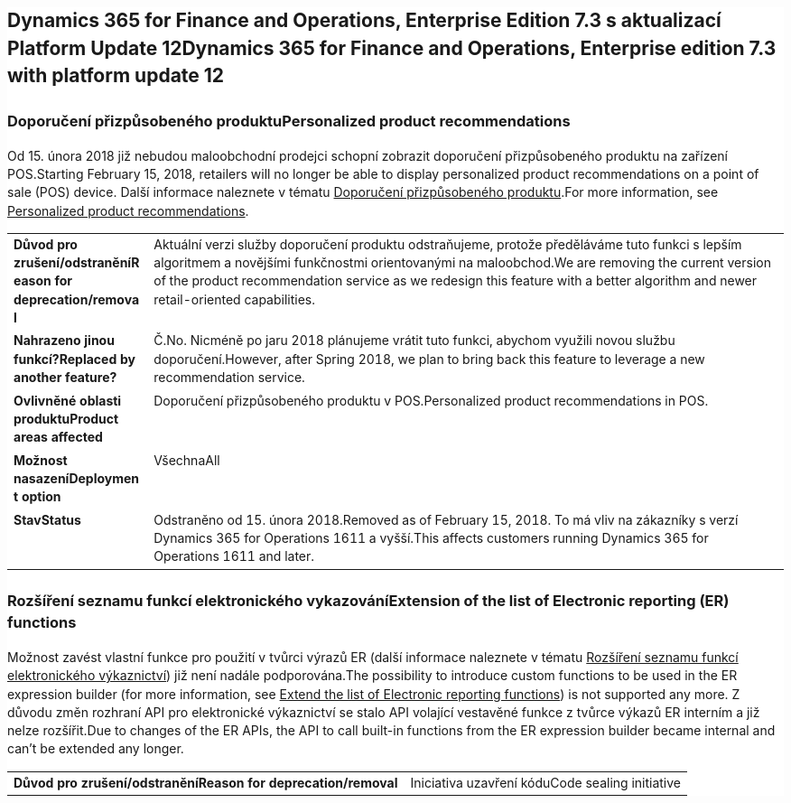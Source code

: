 ## <a name="dynamics-365-for-finance-and-operations-enterprise-edition-73-with-platform-update-12"></a><span data-ttu-id="e0d94-355">Dynamics 365 for Finance and Operations, Enterprise Edition 7.3 s aktualizací Platform Update 12</span><span class="sxs-lookup"><span data-stu-id="e0d94-355">Dynamics 365 for Finance and Operations, Enterprise edition 7.3 with platform update 12</span></span>

### <a name="personalized-product-recommendations"></a><span data-ttu-id="e0d94-356">Doporučení přizpůsobeného produktu</span><span class="sxs-lookup"><span data-stu-id="e0d94-356">Personalized product recommendations</span></span> 
<span data-ttu-id="e0d94-357">Od 15. února 2018 již nebudou maloobchodní prodejci schopní zobrazit doporučení přizpůsobeného produktu na zařízení POS.</span><span class="sxs-lookup"><span data-stu-id="e0d94-357">Starting February 15, 2018, retailers will no longer be able to display personalized product recommendations on a point of sale (POS) device.</span></span> <span data-ttu-id="e0d94-358">Další informace naleznete v tématu [Doporučení přizpůsobeného produktu](../../retail/personalized-product-recommendations.md).</span><span class="sxs-lookup"><span data-stu-id="e0d94-358">For more information, see [Personalized product recommendations](../../retail/personalized-product-recommendations.md).</span></span>  

|   |  |
|------------|--------------------|
| <span data-ttu-id="e0d94-359">**Důvod pro zrušení/odstranění**</span><span class="sxs-lookup"><span data-stu-id="e0d94-359">**Reason for deprecation/removal**</span></span> | <span data-ttu-id="e0d94-360">Aktuální verzi služby doporučení produktu odstraňujeme, protože předěláváme tuto funkci s lepším algoritmem a novějšími funkčnostmi orientovanými na maloobchod.</span><span class="sxs-lookup"><span data-stu-id="e0d94-360">We are removing the current version of the product recommendation service as we redesign this feature with a better algorithm and newer retail-oriented capabilities.</span></span>  |
| <span data-ttu-id="e0d94-361">**Nahrazeno jinou funkcí?**</span><span class="sxs-lookup"><span data-stu-id="e0d94-361">**Replaced by another feature?**</span></span>   | <span data-ttu-id="e0d94-362">Č.</span><span class="sxs-lookup"><span data-stu-id="e0d94-362">No.</span></span> <span data-ttu-id="e0d94-363">Nicméně po jaru 2018 plánujeme vrátit tuto funkci, abychom využili novou službu doporučení.</span><span class="sxs-lookup"><span data-stu-id="e0d94-363">However, after Spring 2018, we plan to bring back this feature to leverage a new recommendation service.</span></span>   |
| <span data-ttu-id="e0d94-364">**Ovlivněné oblasti produktu**</span><span class="sxs-lookup"><span data-stu-id="e0d94-364">**Product areas affected**</span></span>         | <span data-ttu-id="e0d94-365">Doporučení přizpůsobeného produktu v POS.</span><span class="sxs-lookup"><span data-stu-id="e0d94-365">Personalized product recommendations in POS.</span></span>                                                    |
| <span data-ttu-id="e0d94-366">**Možnost nasazení**</span><span class="sxs-lookup"><span data-stu-id="e0d94-366">**Deployment option**</span></span>              | <span data-ttu-id="e0d94-367">Všechna</span><span class="sxs-lookup"><span data-stu-id="e0d94-367">All</span></span>                                                                                      |
| <span data-ttu-id="e0d94-368">**Stav**</span><span class="sxs-lookup"><span data-stu-id="e0d94-368">**Status**</span></span>                         |<span data-ttu-id="e0d94-369">Odstraněno od 15. února 2018.</span><span class="sxs-lookup"><span data-stu-id="e0d94-369">Removed as of February 15, 2018.</span></span> <span data-ttu-id="e0d94-370">To má vliv na zákazníky s verzí Dynamics 365 for Operations 1611 a vyšší.</span><span class="sxs-lookup"><span data-stu-id="e0d94-370">This affects customers running Dynamics 365 for Operations 1611 and later.</span></span>  |

### <a name="extension-of-the-list-of-electronic-reporting-er-functions"></a><span data-ttu-id="e0d94-371">Rozšíření seznamu funkcí elektronického vykazování</span><span class="sxs-lookup"><span data-stu-id="e0d94-371">Extension of the list of Electronic reporting (ER) functions</span></span>
<span data-ttu-id="e0d94-372">Možnost zavést vlastní funkce pro použití v tvůrci výrazů ER (další informace naleznete v tématu [Rozšíření seznamu funkcí elektronického výkaznictví](../../dev-itpro/analytics/general-electronic-reporting-formulas-list-extension.md)) již není nadále podporována.</span><span class="sxs-lookup"><span data-stu-id="e0d94-372">The possibility to introduce custom functions to be used in the ER expression builder (for more information, see [Extend the list of Electronic reporting functions](../../dev-itpro/analytics/general-electronic-reporting-formulas-list-extension.md)) is not supported any more.</span></span> <span data-ttu-id="e0d94-373">Z důvodu změn rozhraní API pro elektronické výkaznictví se stalo API volající vestavěné funkce z tvůrce výkazů ER interním a již nelze rozšířit.</span><span class="sxs-lookup"><span data-stu-id="e0d94-373">Due to changes of the ER APIs, the API to call built-in functions from the ER expression builder became internal and can’t be extended any longer.</span></span>

|   |  |
|------------|--------------------|
| <span data-ttu-id="e0d94-374">**Důvod pro zrušení/odstranění**</span><span class="sxs-lookup"><span data-stu-id="e0d94-374">**Reason for deprecation/removal**</span></span> | <span data-ttu-id="e0d94-375">Iniciativa uzavření kódu</span><span class="sxs-lookup"><span data-stu-id="e0d94-375">Code sealing initiative</span></span>  |